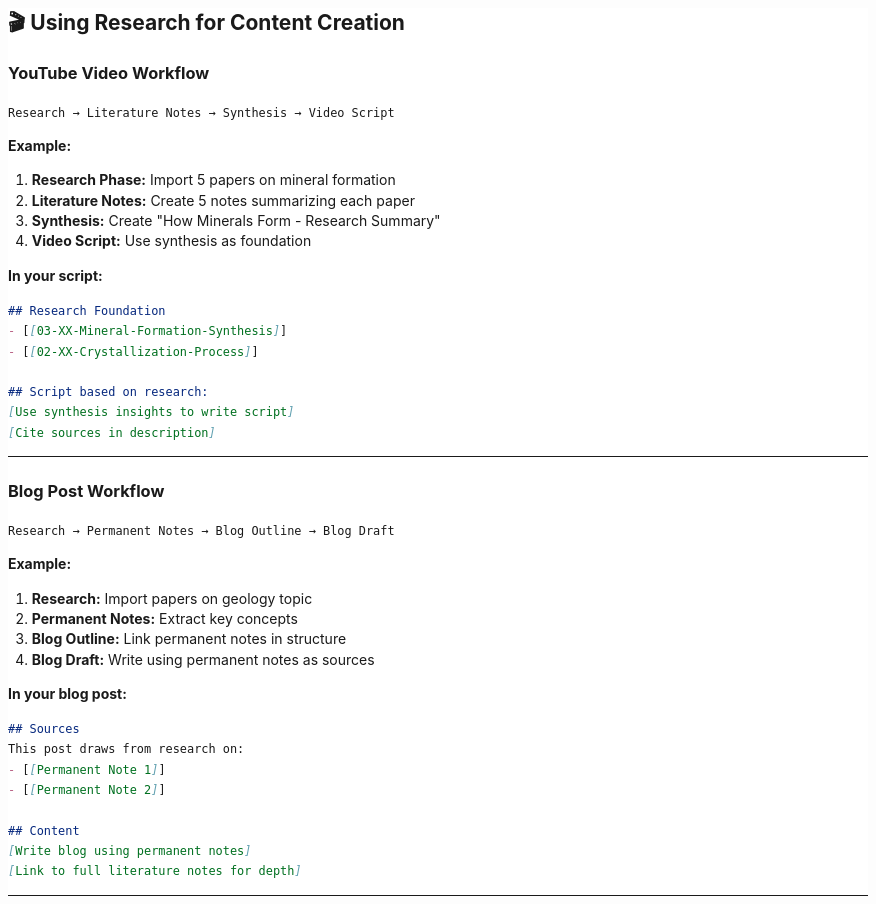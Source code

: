 
## 🎬 Using Research for Content Creation

### YouTube Video Workflow

```
Research → Literature Notes → Synthesis → Video Script
```

**Example:**

1. **Research Phase:** Import 5 papers on mineral formation
2. **Literature Notes:** Create 5 notes summarizing each paper
3. **Synthesis:** Create "How Minerals Form - Research Summary"
4. **Video Script:** Use synthesis as foundation

**In your script:**
```markdown
## Research Foundation
- [[03-XX-Mineral-Formation-Synthesis]]
- [[02-XX-Crystallization-Process]]

## Script based on research:
[Use synthesis insights to write script]
[Cite sources in description]
```

---

### Blog Post Workflow

```
Research → Permanent Notes → Blog Outline → Blog Draft
```

**Example:**

1. **Research:** Import papers on geology topic
2. **Permanent Notes:** Extract key concepts
3. **Blog Outline:** Link permanent notes in structure
4. **Blog Draft:** Write using permanent notes as sources

**In your blog post:**
```markdown
## Sources
This post draws from research on:
- [[Permanent Note 1]]
- [[Permanent Note 2]]

## Content
[Write blog using permanent notes]
[Link to full literature notes for depth]
```

---

